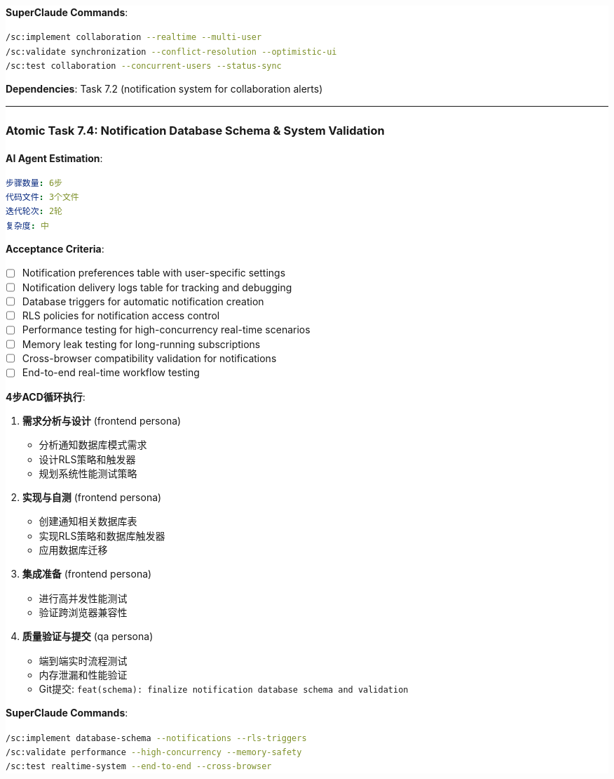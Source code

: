 **SuperClaude Commands**:
```bash
/sc:implement collaboration --realtime --multi-user
/sc:validate synchronization --conflict-resolution --optimistic-ui
/sc:test collaboration --concurrent-users --status-sync
```

**Dependencies**: Task 7.2 (notification system for collaboration alerts)

---

### Atomic Task 7.4: Notification Database Schema & System Validation
**AI Agent Estimation**:
```yaml
步骤数量: 6步
代码文件: 3个文件
迭代轮次: 2轮
复杂度: 中
```

**Acceptance Criteria**:
- [ ] Notification preferences table with user-specific settings
- [ ] Notification delivery logs table for tracking and debugging
- [ ] Database triggers for automatic notification creation
- [ ] RLS policies for notification access control
- [ ] Performance testing for high-concurrency real-time scenarios
- [ ] Memory leak testing for long-running subscriptions
- [ ] Cross-browser compatibility validation for notifications
- [ ] End-to-end real-time workflow testing

**4步ACD循环执行**:
1. **需求分析与设计** (frontend persona)
   - 分析通知数据库模式需求
   - 设计RLS策略和触发器
   - 规划系统性能测试策略
   
2. **实现与自测** (frontend persona)
   - 创建通知相关数据库表
   - 实现RLS策略和数据库触发器
   - 应用数据库迁移
   
3. **集成准备** (frontend persona)
   - 进行高并发性能测试
   - 验证跨浏览器兼容性
   
4. **质量验证与提交** (qa persona)
   - 端到端实时流程测试
   - 内存泄漏和性能验证
   - Git提交: `feat(schema): finalize notification database schema and validation`

**SuperClaude Commands**:
```bash
/sc:implement database-schema --notifications --rls-triggers
/sc:validate performance --high-concurrency --memory-safety
/sc:test realtime-system --end-to-end --cross-browser
```
